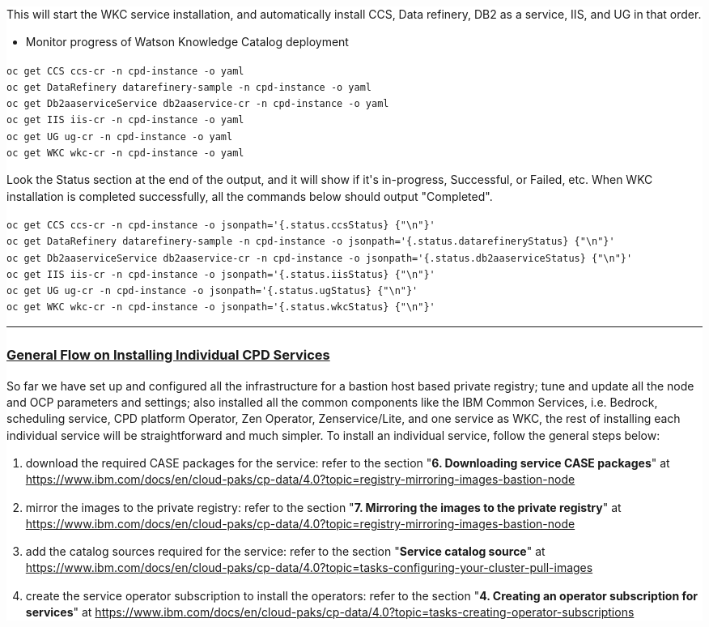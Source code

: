   This will start the WKC service installation, and automatically install CCS, Data refinery, DB2 as a service, IIS, and UG in that order.

  - Monitor progress of Watson Knowledge Catalog deployment

```
oc get CCS ccs-cr -n cpd-instance -o yaml
oc get DataRefinery datarefinery-sample -n cpd-instance -o yaml
oc get Db2aaserviceService db2aaservice-cr -n cpd-instance -o yaml
oc get IIS iis-cr -n cpd-instance -o yaml
oc get UG ug-cr -n cpd-instance -o yaml
oc get WKC wkc-cr -n cpd-instance -o yaml
```

  Look the Status section at the end of the output, and it will show if it's in-progress, Successful, or Failed, etc. When WKC installation is completed  successfully, all the commands below should output "Completed".
    
```
oc get CCS ccs-cr -n cpd-instance -o jsonpath='{.status.ccsStatus} {"\n"}'
oc get DataRefinery datarefinery-sample -n cpd-instance -o jsonpath='{.status.datarefineryStatus} {"\n"}'
oc get Db2aaserviceService db2aaservice-cr -n cpd-instance -o jsonpath='{.status.db2aaserviceStatus} {"\n"}'
oc get IIS iis-cr -n cpd-instance -o jsonpath='{.status.iisStatus} {"\n"}'
oc get UG ug-cr -n cpd-instance -o jsonpath='{.status.ugStatus} {"\n"}'
oc get WKC wkc-cr -n cpd-instance -o jsonpath='{.status.wkcStatus} {"\n"}'
```

---
### [General Flow on Installing Individual CPD Services](#general-flow-on-installing-individual-cpd-services)


  So far we have set up and configured all the infrastructure for a bastion host based private registry; tune and update all the node and OCP parameters and settings;
  also installed all the common components like the IBM Common Services, i.e. Bedrock, scheduling service,  CPD platform Operator, Zen Operator, Zenservice/Lite, and one
  service as WKC, the rest of installing each individual service will be straightforward and much simpler. To install an individual service, follow the general steps below:

  1. download the required CASE packages for the service: refer to the section "__6. Downloading service CASE packages__" at https://www.ibm.com/docs/en/cloud-paks/cp-data/4.0?topic=registry-mirroring-images-bastion-node
  
  2. mirror the images to the private registry: refer to the section "__7. Mirroring the images to the private registry__" at https://www.ibm.com/docs/en/cloud-paks/cp-data/4.0?topic=registry-mirroring-images-bastion-node
  
  3. add the catalog sources required for the service: refer to the section "__Service catalog source__" at https://www.ibm.com/docs/en/cloud-paks/cp-data/4.0?topic=tasks-configuring-your-cluster-pull-images
  
  4. create the service operator subscription to install the operators: refer to the section "__4. Creating an operator subscription for services__" at https://www.ibm.com/docs/en/cloud-paks/cp-data/4.0?topic=tasks-creating-operator-subscriptions
  